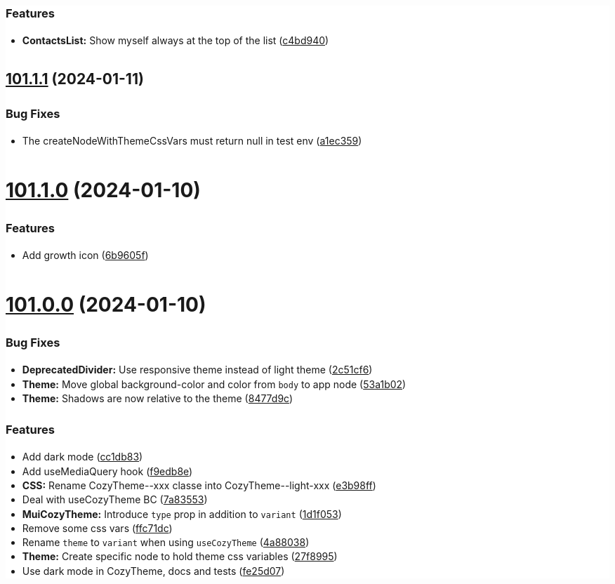 
### Features

* **ContactsList:** Show myself always at the top of the list ([c4bd940](https://github.com/cozy/cozy-ui/commit/c4bd940))

## [101.1.1](https://github.com/cozy/cozy-ui/compare/v101.1.0...v101.1.1) (2024-01-11)


### Bug Fixes

* The createNodeWithThemeCssVars must return null in test env ([a1ec359](https://github.com/cozy/cozy-ui/commit/a1ec359))

# [101.1.0](https://github.com/cozy/cozy-ui/compare/v101.0.0...v101.1.0) (2024-01-10)


### Features

* Add growth icon ([6b9605f](https://github.com/cozy/cozy-ui/commit/6b9605f))

# [101.0.0](https://github.com/cozy/cozy-ui/compare/v100.2.0...v101.0.0) (2024-01-10)


### Bug Fixes

* **DeprecatedDivider:** Use responsive theme instead of light theme ([2c51cf6](https://github.com/cozy/cozy-ui/commit/2c51cf6))
* **Theme:** Move global background-color and color from `body` to app node ([53a1b02](https://github.com/cozy/cozy-ui/commit/53a1b02))
* **Theme:** Shadows are now relative to the theme ([8477d9c](https://github.com/cozy/cozy-ui/commit/8477d9c))


### Features

* Add dark mode ([cc1db83](https://github.com/cozy/cozy-ui/commit/cc1db83))
* Add useMediaQuery hook ([f9edb8e](https://github.com/cozy/cozy-ui/commit/f9edb8e))
* **CSS:** Rename CozyTheme--xxx classe into CozyTheme--light-xxx ([e3b98ff](https://github.com/cozy/cozy-ui/commit/e3b98ff))
* Deal with useCozyTheme BC ([7a83553](https://github.com/cozy/cozy-ui/commit/7a83553))
* **MuiCozyTheme:** Introduce `type` prop in addition to `variant` ([1d1f053](https://github.com/cozy/cozy-ui/commit/1d1f053))
* Remove some css vars ([ffc71dc](https://github.com/cozy/cozy-ui/commit/ffc71dc))
* Rename `theme` to `variant` when using `useCozyTheme` ([4a88038](https://github.com/cozy/cozy-ui/commit/4a88038))
* **Theme:** Create specific node to hold theme css variables ([27f8995](https://github.com/cozy/cozy-ui/commit/27f8995))
* Use dark mode in CozyTheme, docs and tests ([fe25d07](https://github.com/cozy/cozy-ui/commit/fe25d07))
